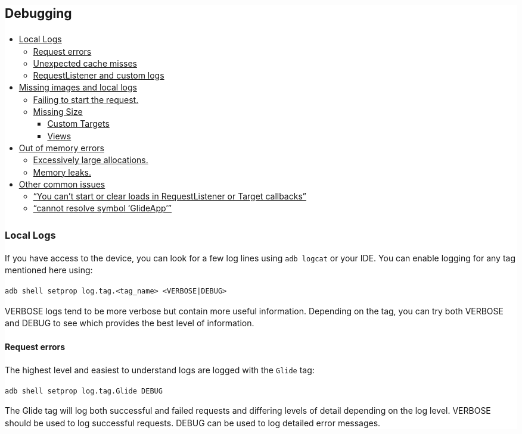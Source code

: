 
## **Debugging**



* [Local Logs](https://bumptech.github.io/glide/doc/debugging.html#local-logs)
    * [Request errors](https://bumptech.github.io/glide/doc/debugging.html#request-errors)
    * [Unexpected cache misses](https://bumptech.github.io/glide/doc/debugging.html#unexpected-cache-misses)
    * [RequestListener and custom logs](https://bumptech.github.io/glide/doc/debugging.html#requestlistener-and-custom-logs)
* [Missing images and local logs](https://bumptech.github.io/glide/doc/debugging.html#missing-images-and-local-logs)
    * [Failing to start the request.](https://bumptech.github.io/glide/doc/debugging.html#failing-to-start-the-request)
    * [Missing Size](https://bumptech.github.io/glide/doc/debugging.html#missing-size)
        * [Custom Targets](https://bumptech.github.io/glide/doc/debugging.html#custom-targets)
        * [Views](https://bumptech.github.io/glide/doc/debugging.html#views)
* [Out of memory errors](https://bumptech.github.io/glide/doc/debugging.html#out-of-memory-errors)
    * [Excessively large allocations.](https://bumptech.github.io/glide/doc/debugging.html#excessively-large-allocations)
    * [Memory leaks.](https://bumptech.github.io/glide/doc/debugging.html#memory-leaks)
* [Other common issues](https://bumptech.github.io/glide/doc/debugging.html#other-common-issues)
    * [“You can’t start or clear loads in RequestListener or Target callbacks”](https://bumptech.github.io/glide/doc/debugging.html#you-cant-start-or-clear-loads-in-requestlistener-or-target-callbacks)
    * [“cannot resolve symbol ‘GlideApp’”](https://bumptech.github.io/glide/doc/debugging.html#cannot-resolve-symbol-glideapp)

### **Local Logs**

If you have access to the device, you can look for a few log lines using `adb logcat` or your IDE. You can enable logging for any tag mentioned here using:



```
adb shell setprop log.tag.<tag_name> <VERBOSE|DEBUG>
```


 VERBOSE logs tend to be more verbose but contain more useful information. Depending on the tag, you can try both VERBOSE and DEBUG to see which provides the best level of information.


####  **Request errors**


The highest level and easiest to understand logs are logged with the `Glide` tag:


```
adb shell setprop log.tag.Glide DEBUG
```


The Glide tag will log both successful and failed requests and differing levels of detail depending on the log level. VERBOSE should be used to log successful requests. DEBUG can be used to log detailed error messages.
